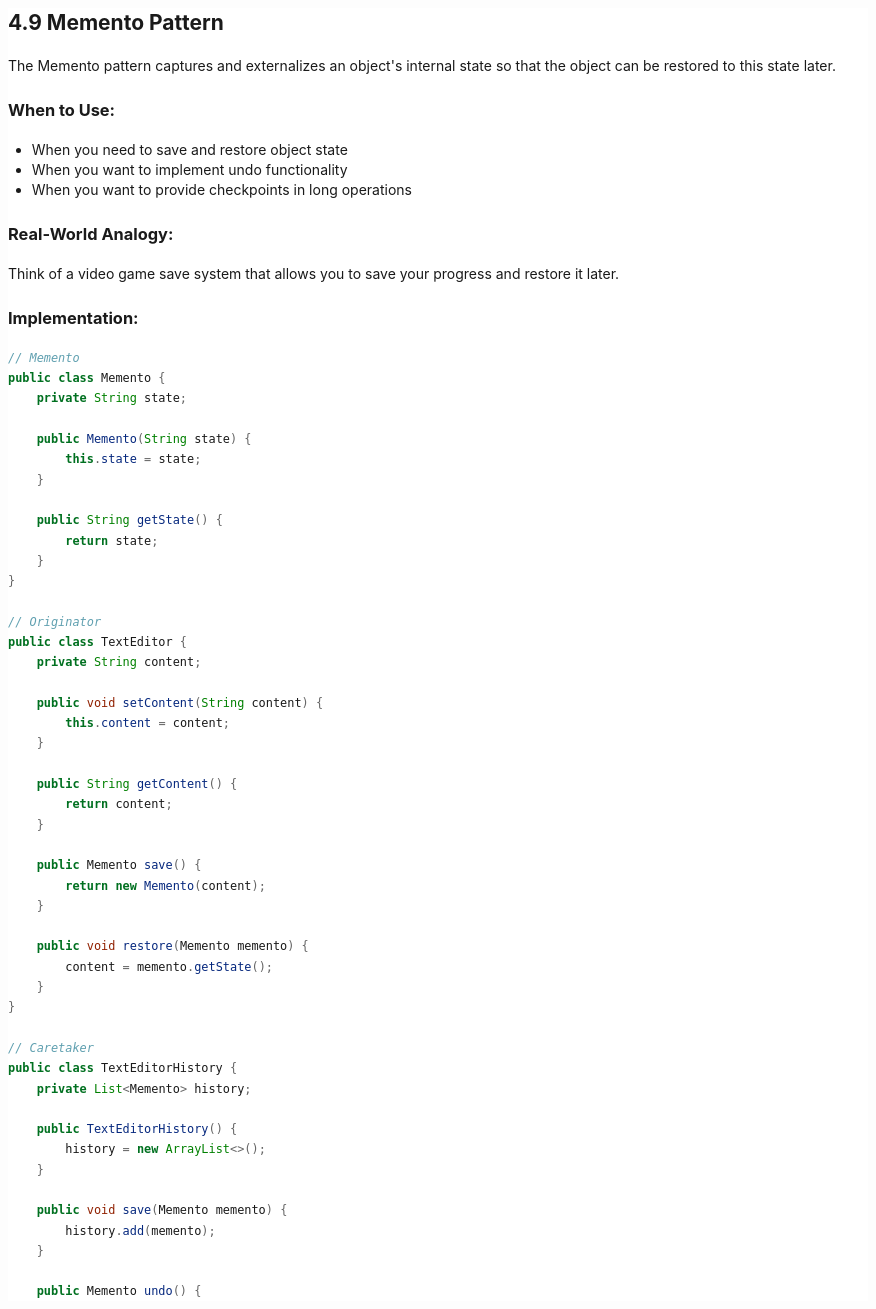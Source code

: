
## 4.9 Memento Pattern

The Memento pattern captures and externalizes an object's internal state so that the object can be restored to this state later.

### When to Use:
- When you need to save and restore object state
- When you want to implement undo functionality
- When you want to provide checkpoints in long operations

### Real-World Analogy:
Think of a video game save system that allows you to save your progress and restore it later.

### Implementation:
```java
// Memento
public class Memento {
    private String state;
    
    public Memento(String state) {
        this.state = state;
    }
    
    public String getState() {
        return state;
    }
}

// Originator
public class TextEditor {
    private String content;
    
    public void setContent(String content) {
        this.content = content;
    }
    
    public String getContent() {
        return content;
    }
    
    public Memento save() {
        return new Memento(content);
    }
    
    public void restore(Memento memento) {
        content = memento.getState();
    }
}

// Caretaker
public class TextEditorHistory {
    private List<Memento> history;
    
    public TextEditorHistory() {
        history = new ArrayList<>();
    }
    
    public void save(Memento memento) {
        history.add(memento);
    }
    
    public Memento undo() {
```